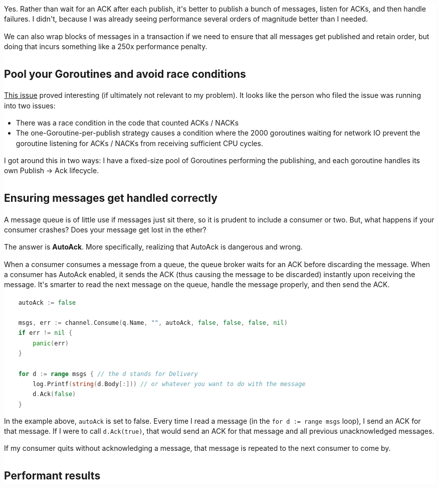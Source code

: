 Yes. Rather than wait for an ACK after each publish, it's better to publish a bunch of messages, listen for ACKs, and then handle failures. I didn't, because I was already seeing performance several orders of magnitude better than I needed.

We can also wrap blocks of messages in a transaction if we need to ensure that all messages get published and retain order, but doing that incurs something like a 250x performance penalty.


Pool your Goroutines and avoid race conditions
------------------------

[This issue](https://github.com/streadway/amqp/issues/93) proved interesting (if ultimately not relevant to my problem). It looks like the person who filed the issue was running into two issues:

- There was a race condition in the code that counted ACKs / NACKs
- The one-Goroutine-per-publish strategy causes a condition where the 2000 goroutines waiting for network IO prevent the goroutine listening for ACKs / NACKs from receiving sufficient CPU cycles. 

I got around this in two ways: I have a fixed-size pool of Goroutines performing the publishing, and each goroutine handles its own Publish -> Ack lifecycle. 


Ensuring messages get handled correctly
---------------------------------------

A message queue is of little use if messages just sit there, so it is prudent to include a consumer or two. But, what happens if your consumer crashes? Does your message get lost in the ether?

The answer is **AutoAck**. More specifically, realizing that AutoAck is dangerous and wrong.

When a consumer consumes a message from a queue, the queue broker waits for an ACK before discarding the message. When a consumer has AutoAck enabled, it sends the ACK (thus causing the message to be discarded) instantly upon receiving the message. It's smarter to read the next message on the queue, handle the message properly, and then send the ACK.


```go Reading and acknowledging messages
	autoAck := false

	msgs, err := channel.Consume(q.Name, "", autoAck, false, false, false, nil)
	if err != nil {
		panic(err)
	}

	for d := range msgs { // the d stands for Delivery
		log.Printf(string(d.Body[:])) // or whatever you want to do with the message
		d.Ack(false)
	} 
```

In the example above, `autoAck` is set to false. Every time I read a message (in the `for d := range msgs` loop), I send an ACK for that message. If I were to call `d.Ack(true)`, that would send an ACK for that message and all previous unacknowledged messages.

If my consumer quits without acknowledging a message, that message is repeated to the next consumer to come by.


Performant results
-----------------
